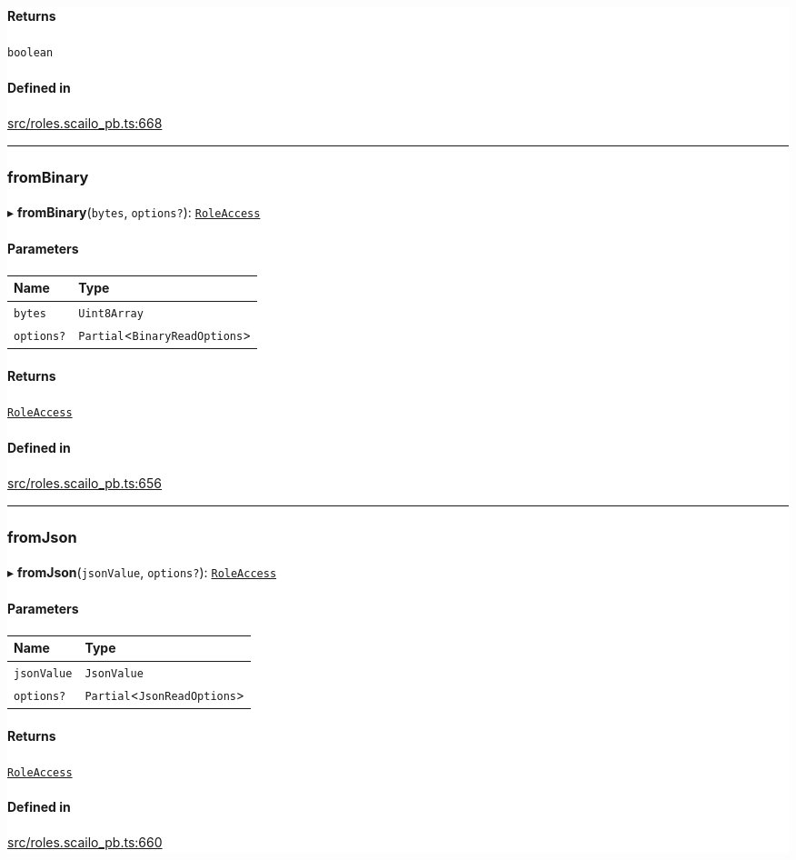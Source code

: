 #### Returns

`boolean`

#### Defined in

[src/roles.scailo_pb.ts:668](https://github.com/scailo/ts-sdk/blob/c10a36b57201dfa5903d4b53efa1e62aa6208936/src/roles.scailo_pb.ts#L668)

___

### fromBinary

▸ **fromBinary**(`bytes`, `options?`): [`RoleAccess`](RoleAccess.md)

#### Parameters

| Name | Type |
| :------ | :------ |
| `bytes` | `Uint8Array` |
| `options?` | `Partial`\<`BinaryReadOptions`\> |

#### Returns

[`RoleAccess`](RoleAccess.md)

#### Defined in

[src/roles.scailo_pb.ts:656](https://github.com/scailo/ts-sdk/blob/c10a36b57201dfa5903d4b53efa1e62aa6208936/src/roles.scailo_pb.ts#L656)

___

### fromJson

▸ **fromJson**(`jsonValue`, `options?`): [`RoleAccess`](RoleAccess.md)

#### Parameters

| Name | Type |
| :------ | :------ |
| `jsonValue` | `JsonValue` |
| `options?` | `Partial`\<`JsonReadOptions`\> |

#### Returns

[`RoleAccess`](RoleAccess.md)

#### Defined in

[src/roles.scailo_pb.ts:660](https://github.com/scailo/ts-sdk/blob/c10a36b57201dfa5903d4b53efa1e62aa6208936/src/roles.scailo_pb.ts#L660)
